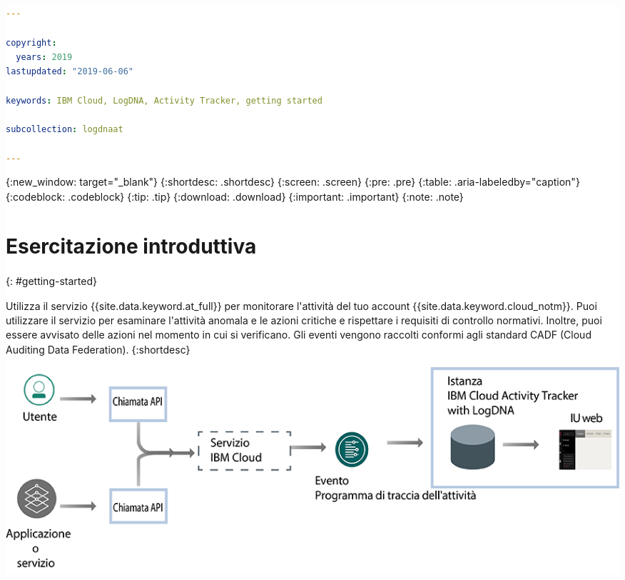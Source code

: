 ```yaml
---

copyright:
  years: 2019
lastupdated: "2019-06-06"

keywords: IBM Cloud, LogDNA, Activity Tracker, getting started

subcollection: logdnaat

---
```


{:new_window: target="_blank"}
{:shortdesc: .shortdesc}
{:screen: .screen}
{:pre: .pre}
{:table: .aria-labeledby="caption"}
{:codeblock: .codeblock}
{:tip: .tip}
{:download: .download}
{:important: .important}
{:note: .note}


# Esercitazione introduttiva
{: #getting-started}

Utilizza il servizio {{site.data.keyword.at_full}} per monitorare l'attività del tuo account {{site.data.keyword.cloud_notm}}. Puoi utilizzare il servizio per esaminare l'attività anomala e le azioni critiche e rispettare i requisiti di controllo normativi. Inoltre, puoi essere avvisato delle azioni nel momento in cui si verificano. Gli eventi vengono raccolti conformi agli standard CADF (Cloud Auditing Data Federation).
{:shortdesc}

![Il servizio {{site.data.keyword.at_full_notm}} ](images/atov.png "Il servizio {{site.data.keyword.at_full_notm}} ")
